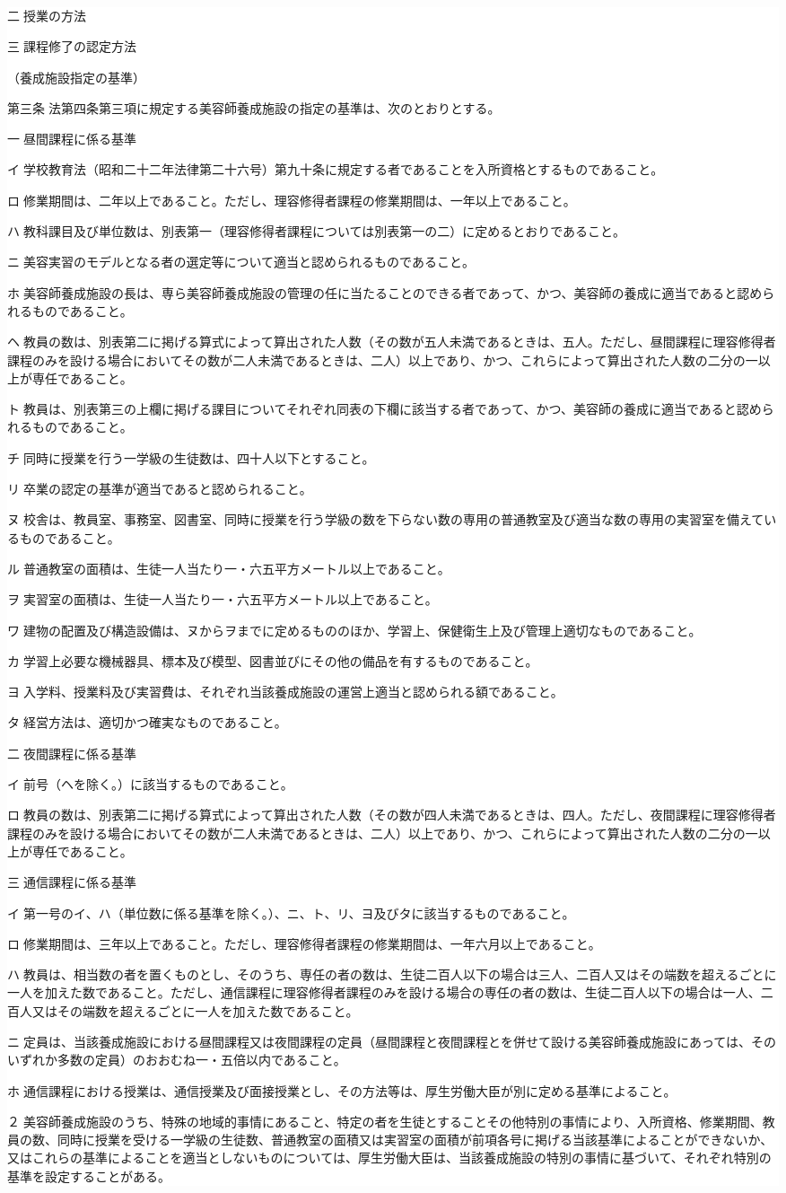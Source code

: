 二 授業の方法

三 課程修了の認定方法

（養成施設指定の基準）

第三条 法第四条第三項に規定する美容師養成施設の指定の基準は、次のとおりとする。

一 昼間課程に係る基準

イ 学校教育法（昭和二十二年法律第二十六号）第九十条に規定する者であることを入所資格とするものであること。

ロ 修業期間は、二年以上であること。ただし、理容修得者課程の修業期間は、一年以上であること。

ハ 教科課目及び単位数は、別表第一（理容修得者課程については別表第一の二）に定めるとおりであること。

ニ 美容実習のモデルとなる者の選定等について適当と認められるものであること。

ホ 美容師養成施設の長は、専ら美容師養成施設の管理の任に当たることのできる者であって、かつ、美容師の養成に適当であると認められるものであること。

ヘ 教員の数は、別表第二に掲げる算式によって算出された人数（その数が五人未満であるときは、五人。ただし、昼間課程に理容修得者課程のみを設ける場合においてその数が二人未満であるときは、二人）以上であり、かつ、これらによって算出された人数の二分の一以上が専任であること。

ト 教員は、別表第三の上欄に掲げる課目についてそれぞれ同表の下欄に該当する者であって、かつ、美容師の養成に適当であると認められるものであること。

チ 同時に授業を行う一学級の生徒数は、四十人以下とすること。

リ 卒業の認定の基準が適当であると認められること。

ヌ 校舎は、教員室、事務室、図書室、同時に授業を行う学級の数を下らない数の専用の普通教室及び適当な数の専用の実習室を備えているものであること。

ル 普通教室の面積は、生徒一人当たり一・六五平方メートル以上であること。

ヲ 実習室の面積は、生徒一人当たり一・六五平方メートル以上であること。

ワ 建物の配置及び構造設備は、ヌからヲまでに定めるもののほか、学習上、保健衛生上及び管理上適切なものであること。

カ 学習上必要な機械器具、標本及び模型、図書並びにその他の備品を有するものであること。

ヨ 入学料、授業料及び実習費は、それぞれ当該養成施設の運営上適当と認められる額であること。

タ 経営方法は、適切かつ確実なものであること。

二 夜間課程に係る基準

イ 前号（ヘを除く。）に該当するものであること。

ロ 教員の数は、別表第二に掲げる算式によって算出された人数（その数が四人未満であるときは、四人。ただし、夜間課程に理容修得者課程のみを設ける場合においてその数が二人未満であるときは、二人）以上であり、かつ、これらによって算出された人数の二分の一以上が専任であること。

三 通信課程に係る基準

イ 第一号のイ、ハ（単位数に係る基準を除く。）、ニ、ト、リ、ヨ及びタに該当するものであること。

ロ 修業期間は、三年以上であること。ただし、理容修得者課程の修業期間は、一年六月以上であること。

ハ 教員は、相当数の者を置くものとし、そのうち、専任の者の数は、生徒二百人以下の場合は三人、二百人又はその端数を超えるごとに一人を加えた数であること。ただし、通信課程に理容修得者課程のみを設ける場合の専任の者の数は、生徒二百人以下の場合は一人、二百人又はその端数を超えるごとに一人を加えた数であること。

ニ 定員は、当該養成施設における昼間課程又は夜間課程の定員（昼間課程と夜間課程とを併せて設ける美容師養成施設にあっては、そのいずれか多数の定員）のおおむね一・五倍以内であること。

ホ 通信課程における授業は、通信授業及び面接授業とし、その方法等は、厚生労働大臣が別に定める基準によること。

２ 美容師養成施設のうち、特殊の地域的事情にあること、特定の者を生徒とすることその他特別の事情により、入所資格、修業期間、教員の数、同時に授業を受ける一学級の生徒数、普通教室の面積又は実習室の面積が前項各号に掲げる当該基準によることができないか、又はこれらの基準によることを適当としないものについては、厚生労働大臣は、当該養成施設の特別の事情に基づいて、それぞれ特別の基準を設定することがある。
